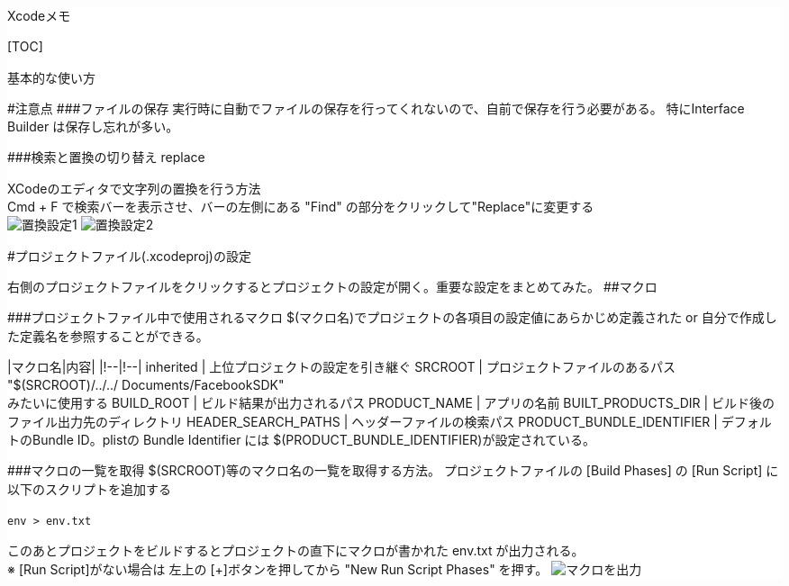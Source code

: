 
<link href="http://kevinburke.bitbucket.org/markdowncss/markdown.css" rel="stylesheet"></link>
<link href="http://sunsunsoft.com/css/hoge.css" rel="stylesheet"></link>

<span class="title">Xcodeメモ</span>


[TOC]

基本的な使い方
	
#注意点
###ファイルの保存
実行時に自動でファイルの保存を行ってくれないので、自前で保存を行う必要がある。
特にInterface Builder は保存し忘れが多い。
	

###検索と置換の切り替え replace

XCodeのエディタで文字列の置換を行う方法  
Cmd + F で検索バーを表示させ、バーの左側にある "Find" の部分をクリックして"Replace"に変更する  
![置換設定1](http://sunsunsoft.com/image/xcode/replace_setting1.jpg)
![置換設定2](http://sunsunsoft.com/image/xcode/replace_setting2.jpg)


#プロジェクトファイル(.xcodeproj)の設定

右側のプロジェクトファイルをクリックするとプロジェクトの設定が開く。重要な設定をまとめてみた。
##マクロ

###プロジェクトファイル中で使用されるマクロ
$(マクロ名)でプロジェクトの各項目の設定値にあらかじめ定義された or 自分で作成した定義名を参照することができる。
  
  |マクロ名|内容|
  |!--|!--|
  inherited | 上位プロジェクトの設定を引き継ぐ
  SRCROOT |   プロジェクトファイルのあるパス<br>"$(SRCROOT)/../../
  Documents/FacebookSDK"<br>みたいに使用する
  BUILD_ROOT | ビルド結果が出力されるパス
  PRODUCT_NAME | アプリの名前
  BUILT_PRODUCTS_DIR | ビルド後のファイル出力先のディレクトリ
  HEADER_SEARCH_PATHS | ヘッダーファイルの検索パス
  PRODUCT_BUNDLE_IDENTIFIER | デフォルトのBundle ID。plistの Bundle Identifier には $(PRODUCT_BUNDLE_IDENTIFIER)が設定されている。

###マクロの一覧を取得
$(SRCROOT)等のマクロ名の一覧を取得する方法。
プロジェクトファイルの [Build Phases] の [Run Script] に以下のスクリプトを追加する  

    env > env.txt

このあとプロジェクトをビルドするとプロジェクトの直下にマクロが書かれた env.txt が出力される。  
※ [Run Script]がない場合は 左上の [+]ボタンを押してから "New Run Script Phases" を押す。
![マクロを出力](http://sunsunsoft.com/image/xcode/output_macros.png)

